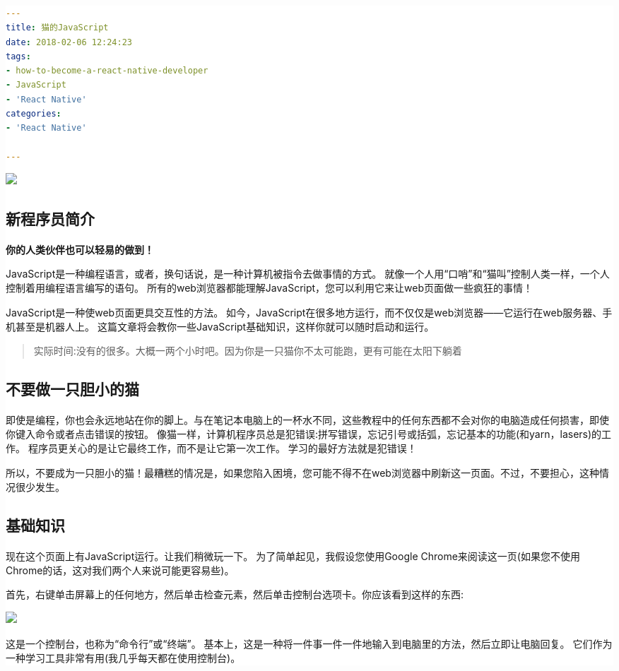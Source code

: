 ```yaml
---
title: 猫的JavaScript
date: 2018-02-06 12:24:23
tags:
- how-to-become-a-react-native-developer
- JavaScript
- 'React Native'
categories:
- 'React Native'

---
```


![](http://jsforcats.com/images/substack-cats.png)

## 新程序员简介

**你的人类伙伴也可以轻易的做到！**

JavaScript是一种编程语言，或者，换句话说，是一种计算机被指令去做事情的方式。
就像一个人用“口哨”和“猫叫”控制人类一样，一个人控制着用编程语言编写的语句。
所有的web浏览器都能理解JavaScript，您可以利用它来让web页面做一些疯狂的事情！

JavaScript是一种使web页面更具交互性的方法。
如今，JavaScript在很多地方运行，而不仅仅是web浏览器——它运行在web服务器、手机甚至是机器人上。
这篇文章将会教你一些JavaScript基础知识，这样你就可以随时启动和运行。

> 实际时间:没有的很多。大概一两个小时吧。因为你是一只猫你不太可能跑，更有可能在太阳下躺着



## 不要做一只胆小的猫

即使是编程，你也会永远地站在你的脚上。与在笔记本电脑上的一杯水不同，这些教程中的任何东西都不会对你的电脑造成任何损害，即使你键入命令或者点击错误的按钮。
像猫一样，计算机程序员总是犯错误:拼写错误，忘记引号或括弧，忘记基本的功能(和yarn，lasers)的工作。
程序员更关心的是让它最终工作，而不是让它第一次工作。
学习的最好方法就是犯错误！

所以，不要成为一只胆小的猫！最糟糕的情况是，如果您陷入困境，您可能不得不在web浏览器中刷新这一页面。不过，不要担心，这种情况很少发生。

## 基础知识

现在这个页面上有JavaScript运行。让我们稍微玩一下。
为了简单起见，我假设您使用Google Chrome来阅读这一页(如果您不使用Chrome的话，这对我们两个人来说可能更容易些)。

首先，右键单击屏幕上的任何地方，然后单击检查元素，然后单击控制台选项卡。你应该看到这样的东西:

![](http://jsforcats.com/images/console.gif)

这是一个控制台，也称为“命令行”或“终端”。
基本上，这是一种将一件事一件一件地输入到电脑里的方法，然后立即让电脑回复。
它们作为一种学习工具非常有用(我几乎每天都在使用控制台)。

